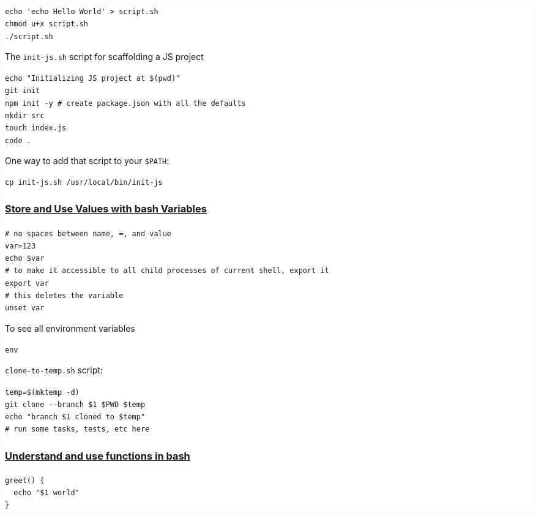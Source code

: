     echo 'echo Hello World' > script.sh
    chmod u+x script.sh
    ./script.sh

The `init-js.sh` script for scaffolding a JS project

    echo "Initializing JS project at $(pwd)"
    git init
    npm init -y # create package.json with all the defaults
    mkdir src
    touch index.js
    code .

One way to add that script to your `$PATH`:

    cp init-js.sh /usr/local/bin/init-js

### <a href="https://egghead.io/lessons/bash-store-and-use-values-with-bash-variables" class="markup--anchor markup--h3-anchor">Store and Use Values with bash Variables</a>

    # no spaces between name, =, and value
    var=123
    echo $var
    # to make it accessible to all child processes of current shell, export it
    export var
    # this deletes the variable
    unset var

To see all environment variables

    env

`clone-to-temp.sh` script:

    temp=$(mktemp -d)
    git clone --branch $1 $PWD $temp
    echo "branch $1 cloned to $temp"
    # run some tasks, tests, etc here

### <a href="https://egghead.io/lessons/bash-understand-and-use-functions-in-bash" class="markup--anchor markup--h3-anchor">Understand and use functions in bash</a>

    greet() {
      echo "$1 world"
    }
